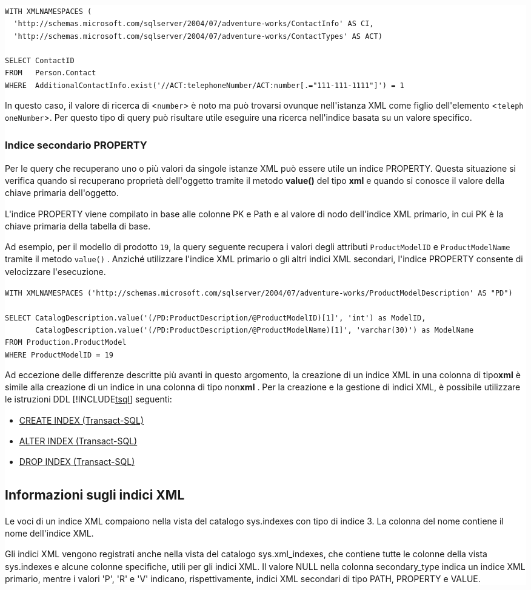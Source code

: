 ```  
WITH XMLNAMESPACES (  
  'http://schemas.microsoft.com/sqlserver/2004/07/adventure-works/ContactInfo' AS CI,  
  'http://schemas.microsoft.com/sqlserver/2004/07/adventure-works/ContactTypes' AS ACT)  
  
SELECT ContactID   
FROM   Person.Contact  
WHERE  AdditionalContactInfo.exist('//ACT:telephoneNumber/ACT:number[.="111-111-1111"]') = 1  
```  
  
 In questo caso, il valore di ricerca di <`number`> è noto ma può trovarsi ovunque nell'istanza XML come figlio dell'elemento <`telephoneNumber`>. Per questo tipo di query può risultare utile eseguire una ricerca nell'indice basata su un valore specifico.  
  
### <a name="property-secondary-index"></a>Indice secondario PROPERTY  
 Per le query che recuperano uno o più valori da singole istanze XML può essere utile un indice PROPERTY. Questa situazione si verifica quando si recuperano proprietà dell'oggetto tramite il metodo **value()** del tipo **xml** e quando si conosce il valore della chiave primaria dell'oggetto.  
  
 L'indice PROPERTY viene compilato in base alle colonne PK e Path e al valore di nodo dell'indice XML primario, in cui PK è la chiave primaria della tabella di base.  
  
 Ad esempio, per il modello di prodotto `19`, la query seguente recupera i valori degli attributi `ProductModelID` e `ProductModelName` tramite il metodo `value()` . Anziché utilizzare l'indice XML primario o gli altri indici XML secondari, l'indice PROPERTY consente di velocizzare l'esecuzione.  
  
```  
WITH XMLNAMESPACES ('http://schemas.microsoft.com/sqlserver/2004/07/adventure-works/ProductModelDescription' AS "PD")  
  
SELECT CatalogDescription.value('(/PD:ProductDescription/@ProductModelID)[1]', 'int') as ModelID,  
       CatalogDescription.value('(/PD:ProductDescription/@ProductModelName)[1]', 'varchar(30)') as ModelName          
FROM Production.ProductModel     
WHERE ProductModelID = 19  
```  
  
 Ad eccezione delle differenze descritte più avanti in questo argomento, la creazione di un indice XML in una colonna di tipo**xml** è simile alla creazione di un indice in una colonna di tipo non**xml** . Per la creazione e la gestione di indici XML, è possibile utilizzare le istruzioni DDL [!INCLUDE[tsql](../../includes/tsql-md.md)] seguenti:  
  
-   [CREATE INDEX &#40;Transact-SQL&#41;](../../t-sql/statements/create-index-transact-sql.md)  
  
-   [ALTER INDEX &#40;Transact-SQL&#41;](../../t-sql/statements/alter-index-transact-sql.md)  
  
-   [DROP INDEX &#40;Transact-SQL&#41;](../../t-sql/statements/drop-index-transact-sql.md)  
  
## <a name="getting-information-about-xml-indexes"></a>Informazioni sugli indici XML  
 Le voci di un indice XML compaiono nella vista del catalogo sys.indexes con tipo di indice 3. La colonna del nome contiene il nome dell'indice XML.  
  
 Gli indici XML vengono registrati anche nella vista del catalogo sys.xml_indexes, che contiene tutte le colonne della vista sys.indexes e alcune colonne specifiche, utili per gli indici XML. Il valore NULL nella colonna secondary_type indica un indice XML primario, mentre i valori 'P', 'R' e 'V' indicano, rispettivamente, indici XML secondari di tipo PATH, PROPERTY e VALUE.  
  